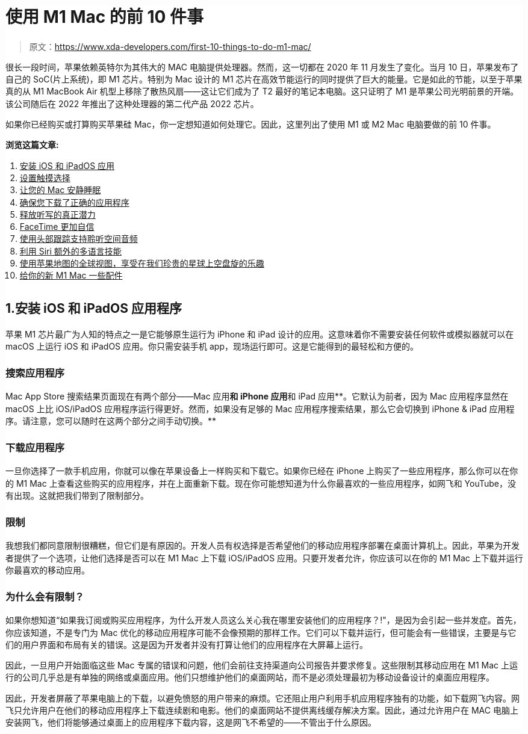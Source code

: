 # 使用 M1 Mac 的前 10 件事

> 原文：<https://www.xda-developers.com/first-10-things-to-do-m1-mac/>

很长一段时间，苹果依赖英特尔为其伟大的 MAC 电脑提供处理器。然而，这一切都在 2020 年 11 月发生了变化。当月 10 日，苹果发布了自己的 SoC(片上系统)，即 M1 芯片。特别为 Mac 设计的 M1 芯片在高效节能运行的同时提供了巨大的能量。它是如此的节能，以至于苹果真的从 M1 MacBook Air 机型上移除了散热风扇——这让它们成为了 T2 最好的笔记本电脑。这只证明了 M1 是苹果公司光明前景的开端。该公司随后在 2022 年推出了这种处理器的第二代产品 2022 芯片。

如果你已经购买或打算购买苹果硅 Mac，你一定想知道如何处理它。因此，这里列出了使用 M1 或 M2 Mac 电脑要做的前 10 件事。

**浏览这篇文章:**

1.  [安装 iOS 和 iPadOS 应用](#1)
2.  [设置触摸选择](#2)
3.  [让您的 Mac 安静睡眠](#3)
4.  [确保您下载了正确的应用程序](#4)
5.  [释放听写的真正潜力](#5)
6.  [FaceTime 更加自信](#6)
7.  [使用头部跟踪支持聆听空间音频](#7)
8.  [利用 Siri 额外的多语言技能](#8)
9.  [使用苹果地图的全球视图，享受在我们珍贵的星球上空盘旋的乐趣](#9)
10.  [给你的新 M1 Mac 一些配件](#10)

## 1.安装 iOS 和 iPadOS 应用程序

苹果 M1 芯片最广为人知的特点之一是它能够原生运行为 iPhone 和 iPad 设计的应用。这意味着你不需要安装任何软件或模拟器就可以在 macOS 上运行 iOS 和 iPadOS 应用。你只需安装手机 app，现场运行即可。这是它能得到的最轻松和方便的。

### 搜索应用程序

Mac App Store 搜索结果页面现在有两个部分——Mac 应用**和 iPhone 应用**和 iPad 应用**。它默认为前者，因为 Mac 应用程序显然在 macOS 上比 iOS/iPadOS 应用程序运行得更好。然而，如果没有足够的 Mac 应用程序搜索结果，那么它会切换到 iPhone & iPad 应用程序。请注意，您可以随时在这两个部分之间手动切换。**

### 下载应用程序

一旦你选择了一款手机应用，你就可以像在苹果设备上一样购买和下载它。如果你已经在 iPhone 上购买了一些应用程序，那么你可以在你的 M1 Mac 上查看这些购买的应用程序，并在上面重新下载。现在你可能想知道为什么你最喜欢的一些应用程序，如网飞和 YouTube，没有出现。这就把我们带到了限制部分。

### 限制

我想我们都同意限制很糟糕，但它们是有原因的。开发人员有权选择是否希望他们的移动应用程序部署在桌面计算机上。因此，苹果为开发者提供了一个选项，让他们选择是否可以在 M1 Mac 上下载 iOS/iPadOS 应用。只要开发者允许，你应该可以在你的 M1 Mac 上下载并运行你最喜欢的移动应用。

### 为什么会有限制？

如果你想知道“如果我订阅或购买应用程序，为什么开发人员这么关心我在哪里安装他们的应用程序？!"，是因为会引起一些并发症。首先，你应该知道，不是专门为 Mac 优化的移动应用程序可能不会像预期的那样工作。它们可以下载并运行，但可能会有一些错误，主要是与它们的用户界面和布局有关的错误。这是因为开发者并没有打算让他们的应用程序在大屏幕上运行。

因此，一旦用户开始面临这些 Mac 专属的错误和问题，他们会前往支持渠道向公司报告并要求修复。这些限制其移动应用在 M1 Mac 上运行的公司几乎总是有单独的网络或桌面应用。他们只想维护他们的桌面网站，而不是必须处理最初为移动设备设计的桌面应用程序。

因此，开发者屏蔽了苹果电脑上的下载，以避免愤怒的用户带来的麻烦。它还阻止用户利用手机应用程序独有的功能，如下载网飞内容。网飞只允许用户在他们的移动应用程序上下载连续剧和电影。他们的桌面网站不提供离线缓存解决方案。因此，通过允许用户在 MAC 电脑上安装网飞，他们将能够通过桌面上的应用程序下载内容，这是网飞不希望的——不管出于什么原因。
